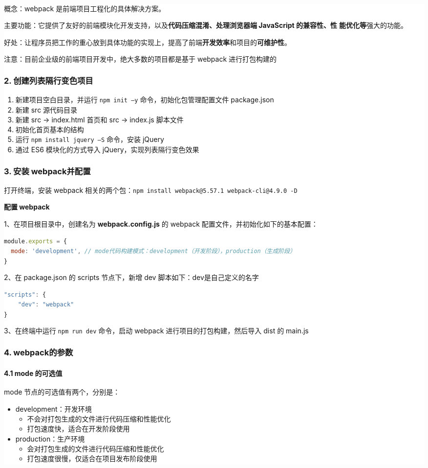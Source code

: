 概念：webpack 是前端项目工程化的具体解决方案。

主要功能：它提供了友好的前端模块化开发支持，以及**代码压缩混淆、处理浏览器端 JavaScript 的兼容性、性**
**能优化等**强大的功能。

好处：让程序员把工作的重心放到具体功能的实现上，提高了前端**开发效率**和项目的**可维护性**。

注意：目前企业级的前端项目开发中，绝大多数的项目都是基于 webpack 进行打包构建的



### 2. 创建列表隔行变色项目

1. 新建项目空白目录，并运行 `npm init –y` 命令，初始化包管理配置文件 package.json
2. 新建 src 源代码目录
3. 新建 src -> index.html 首页和 src -> index.js 脚本文件
4. 初始化首页基本的结构
5. 运行 `npm install jquery –S` 命令，安装 jQuery
6. 通过 ES6 模块化的方式导入 jQuery，实现列表隔行变色效果



### 3. 安装 webpack并配置

打开终端，安装 webpack 相关的两个包：`npm install webpack@5.57.1 webpack-cli@4.9.0 -D`

**配置 webpack**

1、在项目根目录中，创建名为 **webpack.config.js** 的 webpack 配置文件，并初始化如下的基本配置：

```js
module.exports = {
  mode: 'development', // mode代码构建模式：development（开发阶段），production（生成阶段）
}
```

2、在 package.json 的 scripts 节点下，新增 dev 脚本如下：dev是自己定义的名字

```js
"scripts": {
	"dev": "webpack"
}
```

3、在终端中运行 `npm run dev` 命令，启动 webpack 进行项目的打包构建，然后导入 dist 的 main.js



### 4. webpack的参数

#### 4.1 mode 的可选值

mode 节点的可选值有两个，分别是：

- development：开发环境
  - 不会对打包生成的文件进行代码压缩和性能优化
  - 打包速度快，适合在开发阶段使用
- production：生产环境
  - 会对打包生成的文件进行代码压缩和性能优化
  - 打包速度很慢，仅适合在项目发布阶段使用
